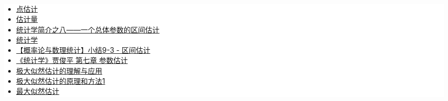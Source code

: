 - <a href="https://wiki.mbalib.com/wiki/点估计" target="_blank">点估计</a>
- <a href="https://zh.wikipedia.org/wiki/估计量" target="_blank">估计量</a>
- <a href="https://blog.csdn.net/liangzuojiayi/article/details/78043658" target="_blank">统计学简介之八——一个总体参数的区间估计</a>
- <a href="https://blog.csdn.net/liangzuojiayi/category_7164089.html" target="_blank">统计学</a> 
- <a href="https://www.cnblogs.com/Belter/p/9277886.html" target="_blank">【概率论与数理统计】小结9-3 - 区间估计</a> 
- <a href="" target="_blank">《统计学》贾俊平 第七章 参数估计</a>  
- <a href="https://www.cnblogs.com/xing901022/p/8418894.html" target="_blank">极大似然估计的理解与应用</a>
- <a href="https://wenku.baidu.com/view/0d9af6aa172ded630b1cb69a.html" target="_blank">极大似然估计的原理和方法1</a>
- <a href="https://zh.wikipedia.org/wiki/最大似然估计" target="_blank">最大似然估计</a>